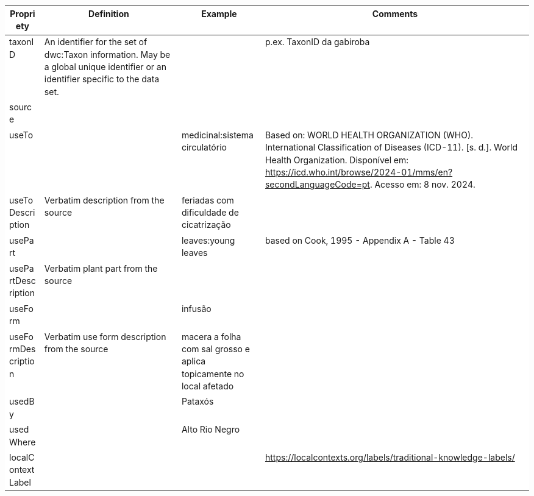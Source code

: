 | Propriety | Definition | Example | Comments |
| --- | --- | --- | --- |
| taxonID | An identifier for the set of dwc:Taxon information. May be a global unique identifier or an identifier specific to the data set. |  | p.ex. TaxonID da gabiroba |
| source | 
| useTo |  | medicinal:sistema circulatório | Based on: WORLD HEALTH ORGANIZATION (WHO). International Classification of Diseases (ICD-11). [s. d.]. World Health Organization. Disponível em: https://icd.who.int/browse/2024-01/mms/en?secondLanguageCode=pt. Acesso em: 8 nov. 2024. |
| useToDescription | Verbatim description from the source | feriadas com dificuldade de cicatrização |  |
| usePart |  | leaves:young leaves | based on Cook, 1995 - Appendix A - Table 43  |
| usePartDescription | Verbatim plant part from the source |  |  |
| useForm |  | infusão |  |
| useFormDescription | Verbatim use form description from the source | macera a folha com sal grosso e aplica topicamente no local afetado |  |
| usedBy |  | Pataxós |  |
| usedWhere |  | Alto Rio Negro |  |
| localContextLabel |  |  | https://localcontexts.org/labels/traditional-knowledge-labels/  |
